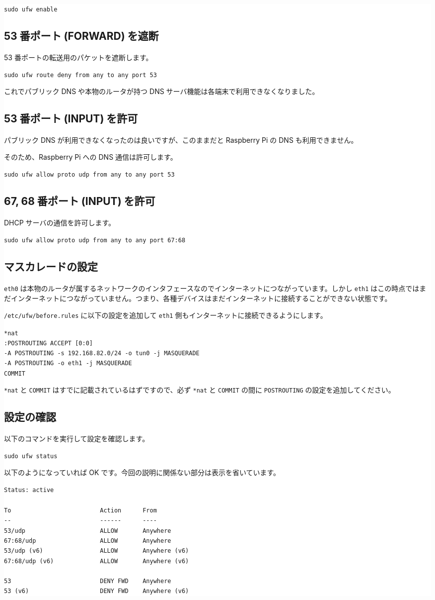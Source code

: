 ```shell:Shell
sudo ufw enable
```

## 53 番ポート (FORWARD) を遮断
53 番ポートの転送用のパケットを遮断します。

```shell:Shell
sudo ufw route deny from any to any port 53
```

これでパブリック DNS や本物のルータが持つ DNS サーバ機能は各端末で利用できなくなりました。

## 53 番ポート (INPUT) を許可
パブリック DNS が利用できなくなったのは良いですが、このままだと Raspberry Pi の DNS も利用できません。

そのため、Raspberry Pi への DNS 通信は許可します。

```shell:Shell
sudo ufw allow proto udp from any to any port 53
```

## 67, 68 番ポート (INPUT) を許可
DHCP サーバの通信を許可します。

```shell:Shell
sudo ufw allow proto udp from any to any port 67:68
```

## マスカレードの設定
`eth0` は本物のルータが属するネットワークのインタフェースなのでインターネットにつながっています。しかし `eth1` はこの時点ではまだインターネットにつながっていません。つまり、各種デバイスはまだインターネットに接続することができない状態です。

`/etc/ufw/before.rules` に以下の設定を追加して `eth1` 側もインターネットに接続できるようにします。

```/etc/ufw/before.rules
*nat
:POSTROUTING ACCEPT [0:0]
-A POSTROUTING -s 192.168.82.0/24 -o tun0 -j MASQUERADE
-A POSTROUTING -o eth1 -j MASQUERADE
COMMIT
```

`*nat` と `COMMIT` はすでに記載されているはずですので、必ず `*nat` と `COMMIT` の間に `POSTROUTING` の設定を追加してください。

## 設定の確認
以下のコマンドを実行して設定を確認します。

```shell:Shell
sudo ufw status
```

以下のようになっていれば OK です。今回の説明に関係ない部分は表示を省いています。

```
Status: active

To                         Action      From
--                         ------      ----
53/udp                     ALLOW       Anywhere
67:68/udp                  ALLOW       Anywhere
53/udp (v6)                ALLOW       Anywhere (v6)
67:68/udp (v6)             ALLOW       Anywhere (v6)

53                         DENY FWD    Anywhere
53 (v6)                    DENY FWD    Anywhere (v6)
```


[^1]: これは直近に試したのですが、この内容を記事にする前に今回紹介するより良い方法を思いついたので記事にはしていません。
[^3]: 例として、パケット内に `youtube.com` と含まれているパケットをドロップするルールを入れていると、たとえば [このページ](https://jp-news.mercari.com/articles/2019/07/19/item-rule-pse-symbol/) へのアクセスにかなり時間がかかります。
[^6]: ルールのすべてが特定のウェブサイトの制限ではないので、実際には制限していたサイトの数は少ないです。
[^7]: ルール数の計測は `sudo iptables-save | wc -l` で行いました。
[^4]: 図中の『有線』『無線』の表記は有線・無線のどちらでも接続可能ということを表しています。必ずしもこの通りに接続する必要はありません。
[^5]: 図の表現上、Raspberry Pi はネットワーク A にも B にも属していないように見えますが、実際にはネットワーク A, B の両方に属しています。
[^2]: サブネットマスクさえ正しく設定できていれば、ネットワーク A と B をそれぞれ近い数値にしても問題はないのですが、数値が近いとそれぞれどちらなのか混乱してしまうことがあるので、離れた数値にしておくことをおすすめします。ちなみに `82` というのは Raspberry Pi の頭文字である `R` の ASCII コード番号に由来しています。
